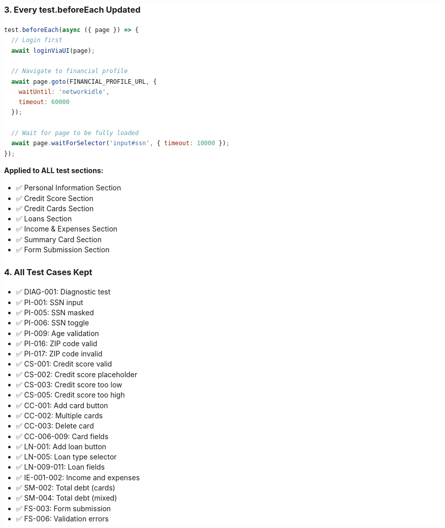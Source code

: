 ### 3. **Every test.beforeEach Updated**
```javascript
test.beforeEach(async ({ page }) => {
  // Login first
  await loginViaUI(page);
  
  // Navigate to financial profile
  await page.goto(FINANCIAL_PROFILE_URL, { 
    waitUntil: 'networkidle',
    timeout: 60000
  });
  
  // Wait for page to be fully loaded
  await page.waitForSelector('input#ssn', { timeout: 10000 });
});
```

**Applied to ALL test sections:**
- ✅ Personal Information Section
- ✅ Credit Score Section
- ✅ Credit Cards Section
- ✅ Loans Section
- ✅ Income & Expenses Section
- ✅ Summary Card Section
- ✅ Form Submission Section

### 4. **All Test Cases Kept**
- ✅ DIAG-001: Diagnostic test
- ✅ PI-001: SSN input
- ✅ PI-005: SSN masked
- ✅ PI-006: SSN toggle
- ✅ PI-009: Age validation
- ✅ PI-016: ZIP code valid
- ✅ PI-017: ZIP code invalid
- ✅ CS-001: Credit score valid
- ✅ CS-002: Credit score placeholder
- ✅ CS-003: Credit score too low
- ✅ CS-005: Credit score too high
- ✅ CC-001: Add card button
- ✅ CC-002: Multiple cards
- ✅ CC-003: Delete card
- ✅ CC-006-009: Card fields
- ✅ LN-001: Add loan button
- ✅ LN-005: Loan type selector
- ✅ LN-009-011: Loan fields
- ✅ IE-001-002: Income and expenses
- ✅ SM-002: Total debt (cards)
- ✅ SM-004: Total debt (mixed)
- ✅ FS-003: Form submission
- ✅ FS-006: Validation errors
